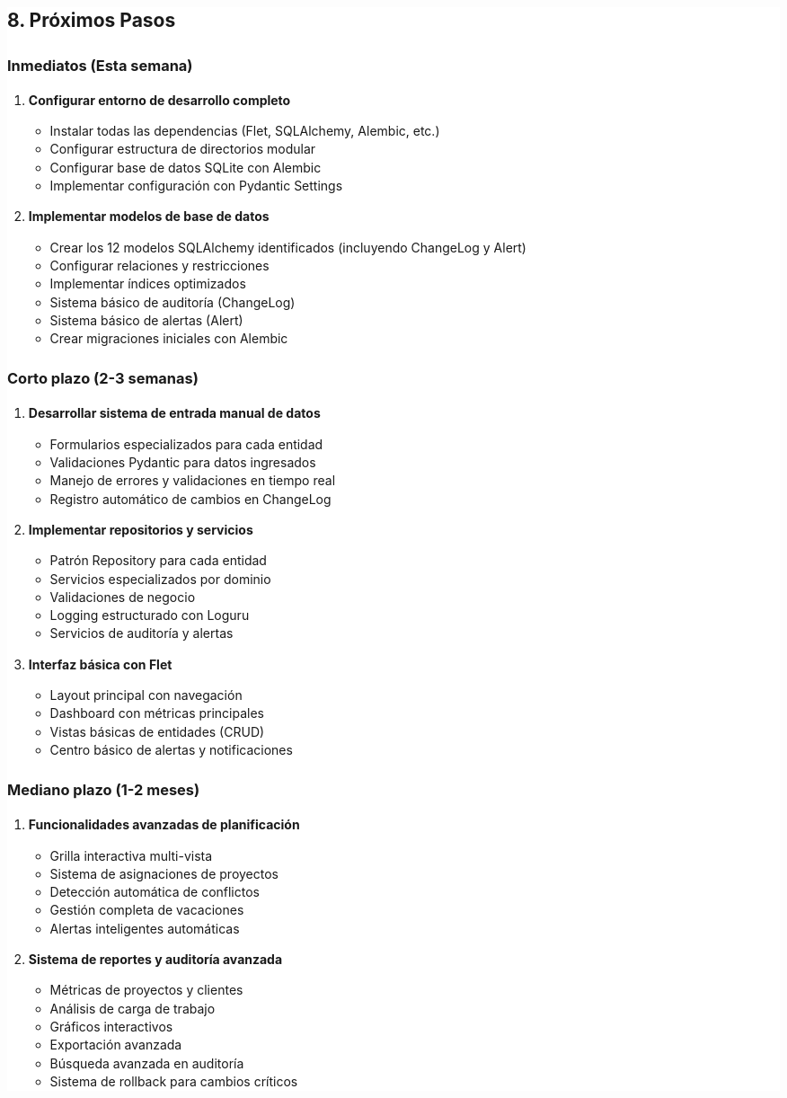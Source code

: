 ## 8. Próximos Pasos

### Inmediatos (Esta semana)
1. **Configurar entorno de desarrollo completo**
   - Instalar todas las dependencias (Flet, SQLAlchemy, Alembic, etc.)
   - Configurar estructura de directorios modular
   - Configurar base de datos SQLite con Alembic
   - Implementar configuración con Pydantic Settings

2. **Implementar modelos de base de datos**
   - Crear los 12 modelos SQLAlchemy identificados (incluyendo ChangeLog y Alert)
   - Configurar relaciones y restricciones
   - Implementar índices optimizados
   - Sistema básico de auditoría (ChangeLog)
   - Sistema básico de alertas (Alert)
   - Crear migraciones iniciales con Alembic

### Corto plazo (2-3 semanas)
1. **Desarrollar sistema de entrada manual de datos**
   - Formularios especializados para cada entidad
   - Validaciones Pydantic para datos ingresados
   - Manejo de errores y validaciones en tiempo real
   - Registro automático de cambios en ChangeLog

2. **Implementar repositorios y servicios**
   - Patrón Repository para cada entidad
   - Servicios especializados por dominio
   - Validaciones de negocio
   - Logging estructurado con Loguru
   - Servicios de auditoría y alertas

3. **Interfaz básica con Flet**
   - Layout principal con navegación
   - Dashboard con métricas principales
   - Vistas básicas de entidades (CRUD)
   - Centro básico de alertas y notificaciones

### Mediano plazo (1-2 meses)
1. **Funcionalidades avanzadas de planificación**
   - Grilla interactiva multi-vista
   - Sistema de asignaciones de proyectos
   - Detección automática de conflictos
   - Gestión completa de vacaciones
   - Alertas inteligentes automáticas

2. **Sistema de reportes y auditoría avanzada**
   - Métricas de proyectos y clientes
   - Análisis de carga de trabajo
   - Gráficos interactivos
   - Exportación avanzada
   - Búsqueda avanzada en auditoría
   - Sistema de rollback para cambios críticos
